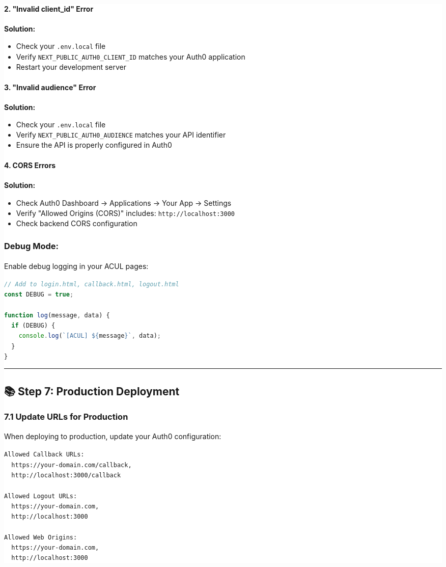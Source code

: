 #### **2. "Invalid client_id" Error**
**Solution:**
- Check your `.env.local` file
- Verify `NEXT_PUBLIC_AUTH0_CLIENT_ID` matches your Auth0 application
- Restart your development server

#### **3. "Invalid audience" Error**
**Solution:**
- Check your `.env.local` file
- Verify `NEXT_PUBLIC_AUTH0_AUDIENCE` matches your API identifier
- Ensure the API is properly configured in Auth0

#### **4. CORS Errors**
**Solution:**
- Check Auth0 Dashboard → Applications → Your App → Settings
- Verify "Allowed Origins (CORS)" includes: `http://localhost:3000`
- Check backend CORS configuration

### **Debug Mode:**

Enable debug logging in your ACUL pages:

```javascript
// Add to login.html, callback.html, logout.html
const DEBUG = true;

function log(message, data) {
  if (DEBUG) {
    console.log(`[ACUL] ${message}`, data);
  }
}
```

---

## 📚 Step 7: Production Deployment

### **7.1 Update URLs for Production**

When deploying to production, update your Auth0 configuration:

```
Allowed Callback URLs: 
  https://your-domain.com/callback,
  http://localhost:3000/callback

Allowed Logout URLs: 
  https://your-domain.com,
  http://localhost:3000

Allowed Web Origins: 
  https://your-domain.com,
  http://localhost:3000
```

